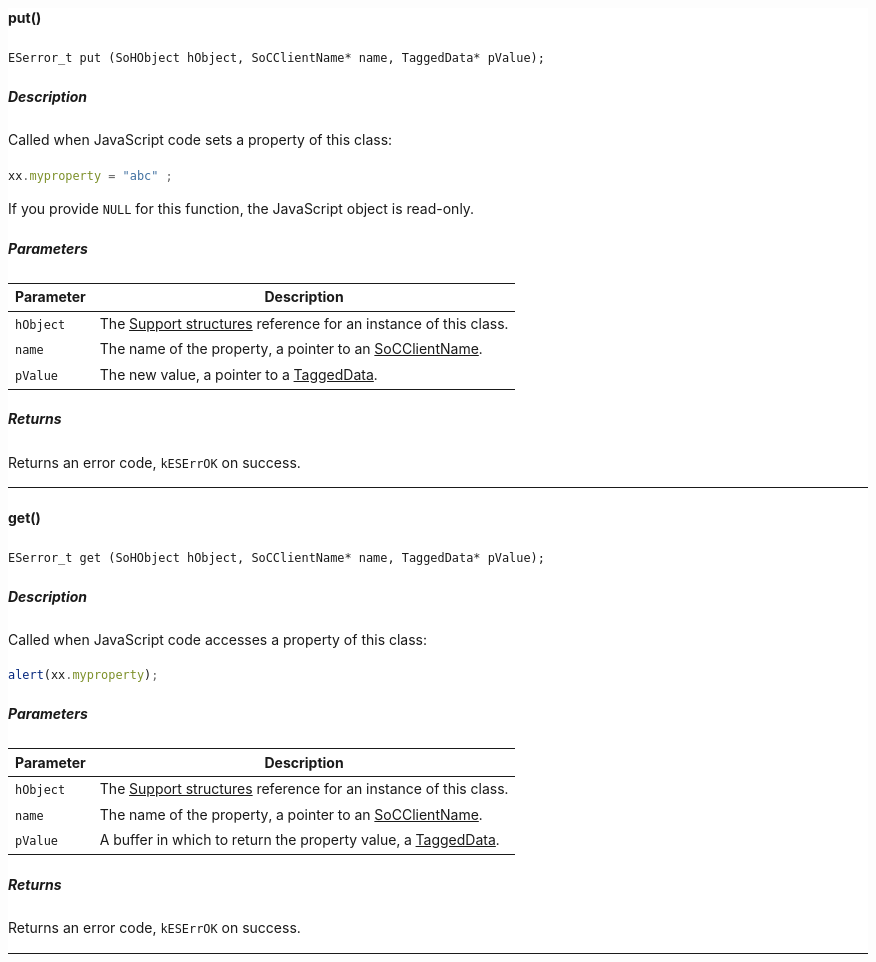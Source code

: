 #### put()

`ESerror_t put (SoHObject hObject, SoCClientName* name, TaggedData* pValue);`

##### Description

Called when JavaScript code sets a property of this class:

```javascript
xx.myproperty = "abc" ;
```

If you provide `NULL` for this function, the JavaScript object is read-only.

##### Parameters

| Parameter |                                  Description                                  |
| --------- | ----------------------------------------------------------------------------- |
| `hObject` | The [Support structures](#sohobject) reference for an instance of this class. |
| `name`    | The name of the property, a pointer to an [SoCClientName](#socclientname).    |
| `pValue`  | The new value, a pointer to a [TaggedData](#taggeddata).                      |

##### Returns

Returns an error code, `kESErrOK` on success.

---

#### get()

`ESerror_t get (SoHObject hObject, SoCClientName* name, TaggedData* pValue);`

##### Description

Called when JavaScript code accesses a property of this class:

```javascript
alert(xx.myproperty);
```

##### Parameters

| Parameter |                                  Description                                  |
| --------- | ----------------------------------------------------------------------------- |
| `hObject` | The [Support structures](#sohobject) reference for an instance of this class. |
| `name`    | The name of the property, a pointer to an [SoCClientName](#socclientname).    |
| `pValue`  | A buffer in which to return the property value, a [TaggedData](#taggeddata).  |

##### Returns

Returns an error code, `kESErrOK` on success.

---
